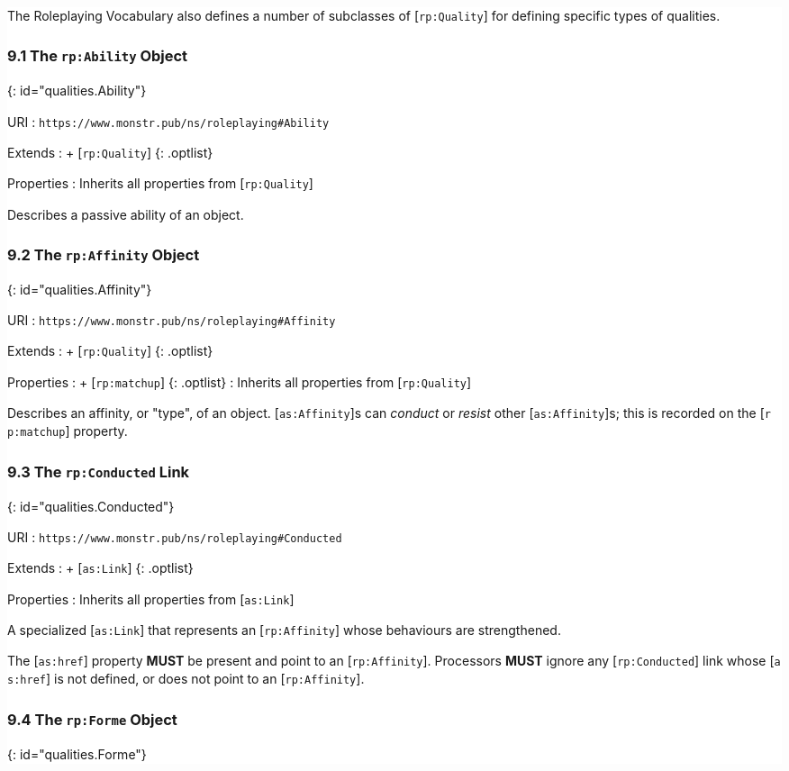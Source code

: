 The Roleplaying Vocabulary also defines a number of subclasses of [`rp:Quality`] for defining specific types of qualities.

###  9.1 The `rp:Ability` Object
{: id="qualities.Ability"}

URI
: `https://www.monstr.pub/ns/roleplaying#Ability`

Extends
: + [`rp:Quality`]
  {: .optlist}

Properties
: Inherits all properties from [`rp:Quality`]

Describes a passive ability of an object.

###  9.2 The `rp:Affinity` Object
{: id="qualities.Affinity"}

URI
: `https://www.monstr.pub/ns/roleplaying#Affinity`

Extends
: + [`rp:Quality`]
  {: .optlist}

Properties
: + [`rp:matchup`]
  {: .optlist}
: Inherits all properties from [`rp:Quality`]

Describes an affinity, or "type", of an object.
[`as:Affinity`]s can *conduct* or *resist* other [`as:Affinity`]s; this is recorded on the [`rp:matchup`] property.

###  9.3 The `rp:Conducted` Link
{: id="qualities.Conducted"}

URI
: `https://www.monstr.pub/ns/roleplaying#Conducted`

Extends
: + [`as:Link`]
  {: .optlist}

Properties
: Inherits all properties from [`as:Link`]

A specialized [`as:Link`] that represents an [`rp:Affinity`] whose behaviours are strengthened.

The [`as:href`] property **MUST** be present and point to an [`rp:Affinity`].
Processors **MUST** ignore any [`rp:Conducted`] link whose [`as:href`] is not defined, or does not point to an [`rp:Affinity`].

###  9.4 The `rp:Forme` Object
{: id="qualities.Forme"}
